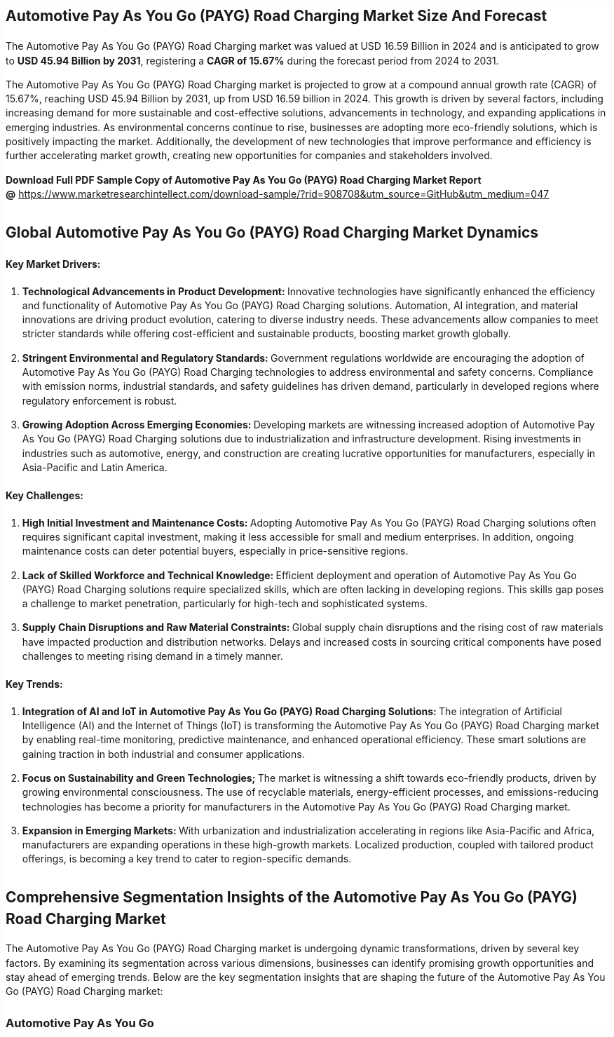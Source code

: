 <h2>Automotive Pay As You Go (PAYG) Road Charging Market Size And Forecast</h2><p>The Automotive Pay As You Go (PAYG) Road Charging market was valued at USD 16.59 Billion in 2024 and is anticipated to grow to <strong>USD 45.94 Billion by 2031</strong>, registering a <strong>CAGR of 15.67%</strong> during the forecast period from 2024 to 2031.</p><p>The Automotive Pay As You Go (PAYG) Road Charging market is projected to grow at a compound annual growth rate (CAGR) of 15.67%, reaching USD 45.94 Billion by 2031, up from USD 16.59 billion in 2024. This growth is driven by several factors, including increasing demand for more sustainable and cost-effective solutions, advancements in technology, and expanding applications in emerging industries. As environmental concerns continue to rise, businesses are adopting more eco-friendly solutions, which is positively impacting the market. Additionally, the development of new technologies that improve performance and efficiency is further accelerating market growth, creating new opportunities for companies and stakeholders involved.</p><p><strong>Download Full PDF Sample Copy of Automotive Pay As You Go (PAYG) Road Charging Market Report @</strong>&nbsp;<a href="https://www.marketresearchintellect.com/download-sample/?rid=908708&amp;utm_source=GitHub&amp;utm_medium=047">https://www.marketresearchintellect.com/download-sample/?rid=908708&amp;utm_source=GitHub&amp;utm_medium=047</a></p><h2>Global Automotive Pay As You Go (PAYG) Road Charging Market Dynamics</h2><h4><strong>Key Market Drivers:</strong></h4><ol><li><p><strong>Technological Advancements in Product Development:&nbsp;</strong>Innovative technologies have significantly enhanced the efficiency and functionality of Automotive Pay As You Go (PAYG) Road Charging solutions. Automation, AI integration, and material innovations are driving product evolution, catering to diverse industry needs. These advancements allow companies to meet stricter standards while offering cost-efficient and sustainable products, boosting market growth globally.</p></li><li><p><strong>Stringent Environmental and Regulatory Standards:&nbsp;</strong>Government regulations worldwide are encouraging the adoption of Automotive Pay As You Go (PAYG) Road Charging technologies to address environmental and safety concerns. Compliance with emission norms, industrial standards, and safety guidelines has driven demand, particularly in developed regions where regulatory enforcement is robust.</p></li><li><p><strong>Growing Adoption Across Emerging Economies:&nbsp;</strong>Developing markets are witnessing increased adoption of Automotive Pay As You Go (PAYG) Road Charging solutions due to industrialization and infrastructure development. Rising investments in industries such as automotive, energy, and construction are creating lucrative opportunities for manufacturers, especially in Asia-Pacific and Latin America.</p></li></ol><h4><strong>Key Challenges:</strong></h4><ol><li><p><strong>High Initial Investment and Maintenance Costs:&nbsp;</strong>Adopting Automotive Pay As You Go (PAYG) Road Charging solutions often requires significant capital investment, making it less accessible for small and medium enterprises. In addition, ongoing maintenance costs can deter potential buyers, especially in price-sensitive regions.</p></li><li><p><strong>Lack of Skilled Workforce and Technical Knowledge:&nbsp;</strong>Efficient deployment and operation of Automotive Pay As You Go (PAYG) Road Charging solutions require specialized skills, which are often lacking in developing regions. This skills gap poses a challenge to market penetration, particularly for high-tech and sophisticated systems.</p></li><li><p><strong>Supply Chain Disruptions and Raw Material Constraints:&nbsp;</strong>Global supply chain disruptions and the rising cost of raw materials have impacted production and distribution networks. Delays and increased costs in sourcing critical components have posed challenges to meeting rising demand in a timely manner.</p></li></ol><h4><strong>Key Trends:</strong></h4><ol><li><p><strong>Integration of AI and IoT in Automotive Pay As You Go (PAYG) Road Charging Solutions:&nbsp;</strong>The integration of Artificial Intelligence (AI) and the Internet of Things (IoT) is transforming the Automotive Pay As You Go (PAYG) Road Charging market by enabling real-time monitoring, predictive maintenance, and enhanced operational efficiency. These smart solutions are gaining traction in both industrial and consumer applications.</p></li><li><p><strong>Focus on Sustainability and Green Technologies;&nbsp;</strong>The market is witnessing a shift towards eco-friendly products, driven by growing environmental consciousness. The use of recyclable materials, energy-efficient processes, and emissions-reducing technologies has become a priority for manufacturers in the Automotive Pay As You Go (PAYG) Road Charging market.</p></li><li><p><strong>Expansion in Emerging Markets:&nbsp;</strong>With urbanization and industrialization accelerating in regions like Asia-Pacific and Africa, manufacturers are expanding operations in these high-growth markets. Localized production, coupled with tailored product offerings, is becoming a key trend to cater to region-specific demands.</p></li></ol><div class="article-main__content" data-test-id="publishing-text-block"><h2>Comprehensive Segmentation Insights of the Automotive Pay As You Go (PAYG) Road Charging Market</h2><p>The Automotive Pay As You Go (PAYG) Road Charging market is undergoing dynamic transformations, driven by several key factors. By examining its segmentation across various dimensions, businesses can identify promising growth opportunities and stay ahead of emerging trends. Below are the key segmentation insights that are shaping the future of the Automotive Pay As You Go (PAYG) Road Charging market:</p><h3><strong>Automotive Pay As You Go